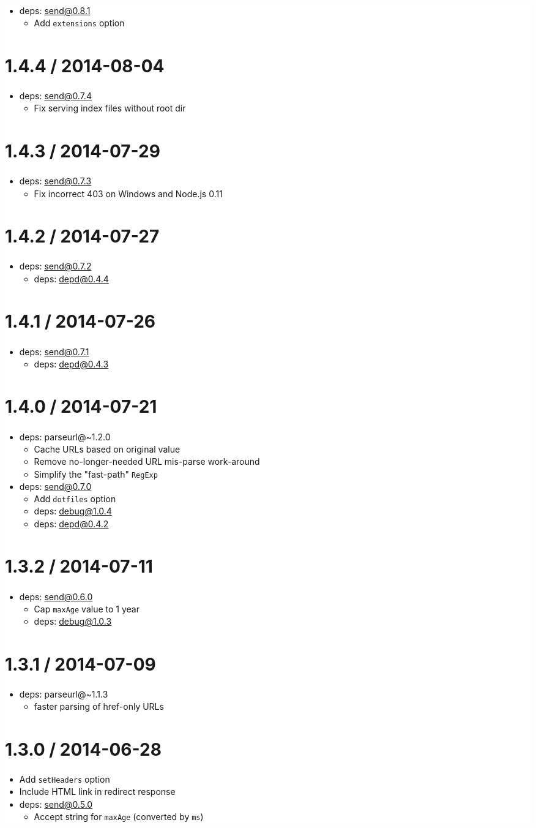   * deps: send@0.8.1
    - Add `extensions` option

1.4.4 / 2014-08-04
  ====

  * deps: send@0.7.4
    - Fix serving index files without root dir

1.4.3 / 2014-07-29
  ====

  * deps: send@0.7.3
    - Fix incorrect 403 on Windows and Node.js 0.11

1.4.2 / 2014-07-27
  ====

  * deps: send@0.7.2
    - deps: depd@0.4.4

1.4.1 / 2014-07-26
  ====

  * deps: send@0.7.1
    - deps: depd@0.4.3

1.4.0 / 2014-07-21
  ====

  * deps: parseurl@~1.2.0
    - Cache URLs based on original value
    - Remove no-longer-needed URL mis-parse work-around
    - Simplify the "fast-path" `RegExp`
  * deps: send@0.7.0
    - Add `dotfiles` option
    - deps: debug@1.0.4
    - deps: depd@0.4.2

1.3.2 / 2014-07-11
  ====

  * deps: send@0.6.0
    - Cap `maxAge` value to 1 year
    - deps: debug@1.0.3

1.3.1 / 2014-07-09
  ====

  * deps: parseurl@~1.1.3
    - faster parsing of href-only URLs

1.3.0 / 2014-06-28
  ====

  * Add `setHeaders` option
  * Include HTML link in redirect response
  * deps: send@0.5.0
    - Accept string for `maxAge` (converted by `ms`)

